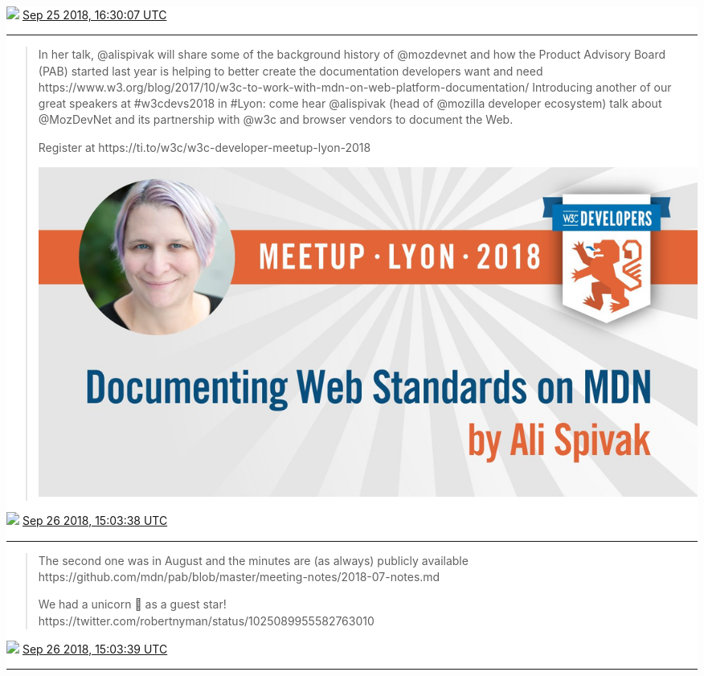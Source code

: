 <img src="../media/tweet.ico" width="12" /> [Sep 25 2018, 16:30:07 UTC](https://twitter.com/w3cdevs/status/1044625102359416833)

----

> In her talk, @alispivak will share some of the background history of @mozdevnet and how the Product Advisory Board \(PAB\) started last year is helping to better create the documentation developers want and need  
> https://www\.w3\.org/blog/2017/10/w3c\-to\-work\-with\-mdn\-on\-web\-platform\-documentation/
> Introducing another of our great speakers at \#w3cdevs2018 in \#Lyon: come hear @alispivak \(head of @mozilla developer ecosystem\) talk about @MozDevNet and its partnership with @w3c and browser vendors to document the Web\.  
>   
> Register at https://ti\.to/w3c/w3c\-developer\-meetup\-lyon\-2018 
> 
> ![](../media/1044965724928774145-DoBzjbGXsAIbuVY.jpg)

<img src="../media/tweet.ico" width="12" /> [Sep 26 2018, 15:03:38 UTC](https://twitter.com/w3cdevs/status/1044965727424446465)

----

> The second one was in August and the minutes are \(as always\) publicly available https://github\.com/mdn/pab/blob/master/meeting\-notes/2018\-07\-notes\.md  
>   
> We had a unicorn 🦄 as a guest star\!  
> https://twitter\.com/robertnyman/status/1025089955582763010

<img src="../media/tweet.ico" width="12" /> [Sep 26 2018, 15:03:39 UTC](https://twitter.com/w3cdevs/status/1044965731144798208)

----
